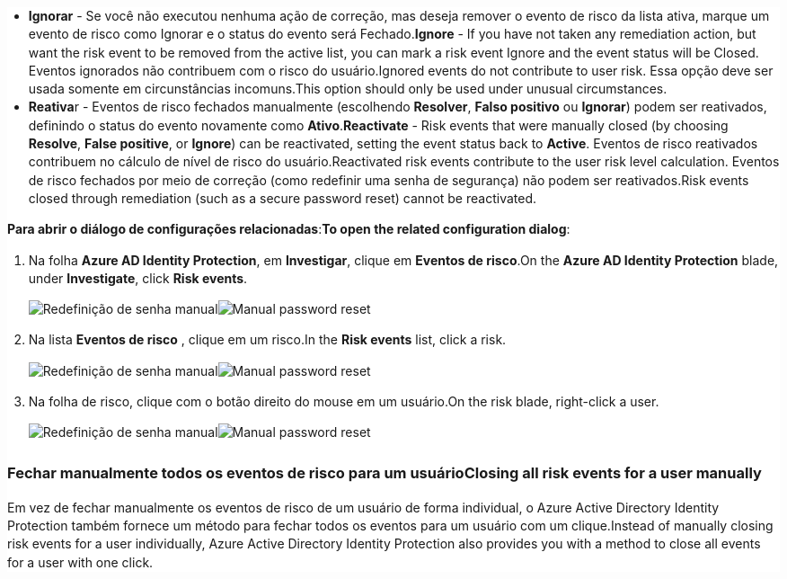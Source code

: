 * <span data-ttu-id="3b5f6-260">**Ignorar** - Se você não executou nenhuma ação de correção, mas deseja remover o evento de risco da lista ativa, marque um evento de risco como Ignorar e o status do evento será Fechado.</span><span class="sxs-lookup"><span data-stu-id="3b5f6-260">**Ignore** - If you have not taken any remediation action, but want the risk event to be removed from the active list, you can mark a risk event Ignore and the event status will be Closed.</span></span> <span data-ttu-id="3b5f6-261">Eventos ignorados não contribuem com o risco do usuário.</span><span class="sxs-lookup"><span data-stu-id="3b5f6-261">Ignored events do not contribute to user risk.</span></span> <span data-ttu-id="3b5f6-262">Essa opção deve ser usada somente em circunstâncias incomuns.</span><span class="sxs-lookup"><span data-stu-id="3b5f6-262">This option should only be used under unusual circumstances.</span></span>
* <span data-ttu-id="3b5f6-263">**Reativa**r - Eventos de risco fechados manualmente (escolhendo **Resolver**, **Falso positivo** ou **Ignorar**) podem ser reativados, definindo o status do evento novamente como **Ativo**.</span><span class="sxs-lookup"><span data-stu-id="3b5f6-263">**Reactivate** - Risk events that were manually closed (by choosing **Resolve**, **False positive**, or **Ignore**) can be reactivated, setting the event status back to **Active**.</span></span> <span data-ttu-id="3b5f6-264">Eventos de risco reativados contribuem no cálculo de nível de risco do usuário.</span><span class="sxs-lookup"><span data-stu-id="3b5f6-264">Reactivated risk events contribute to the user risk level calculation.</span></span> <span data-ttu-id="3b5f6-265">Eventos de risco fechados por meio de correção (como redefinir uma senha de segurança) não podem ser reativados.</span><span class="sxs-lookup"><span data-stu-id="3b5f6-265">Risk events closed through remediation (such as a secure password reset) cannot be reactivated.</span></span>

<span data-ttu-id="3b5f6-266">**Para abrir o diálogo de configurações relacionadas**:</span><span class="sxs-lookup"><span data-stu-id="3b5f6-266">**To open the related configuration dialog**:</span></span>

1. <span data-ttu-id="3b5f6-267">Na folha **Azure AD Identity Protection**, em **Investigar**, clique em **Eventos de risco**.</span><span class="sxs-lookup"><span data-stu-id="3b5f6-267">On the **Azure AD Identity Protection** blade, under **Investigate**, click **Risk events**.</span></span>

    <span data-ttu-id="3b5f6-268">![Redefinição de senha manual](./media/active-directory-identityprotection/1002.png "Redefinição de senha manual")</span><span class="sxs-lookup"><span data-stu-id="3b5f6-268">![Manual password reset](./media/active-directory-identityprotection/1002.png "Manual password reset")</span></span>
2. <span data-ttu-id="3b5f6-269">Na lista **Eventos de risco** , clique em um risco.</span><span class="sxs-lookup"><span data-stu-id="3b5f6-269">In the **Risk events** list, click a risk.</span></span>

    <span data-ttu-id="3b5f6-270">![Redefinição de senha manual](./media/active-directory-identityprotection/1003.png "Redefinição de senha manual")</span><span class="sxs-lookup"><span data-stu-id="3b5f6-270">![Manual password reset](./media/active-directory-identityprotection/1003.png "Manual password reset")</span></span>
3. <span data-ttu-id="3b5f6-271">Na folha de risco, clique com o botão direito do mouse em um usuário.</span><span class="sxs-lookup"><span data-stu-id="3b5f6-271">On the risk blade, right-click a user.</span></span>

    <span data-ttu-id="3b5f6-272">![Redefinição de senha manual](./media/active-directory-identityprotection/1004.png "Redefinição de senha manual")</span><span class="sxs-lookup"><span data-stu-id="3b5f6-272">![Manual password reset](./media/active-directory-identityprotection/1004.png "Manual password reset")</span></span>

### <a name="closing-all-risk-events-for-a-user-manually"></a><span data-ttu-id="3b5f6-273">Fechar manualmente todos os eventos de risco para um usuário</span><span class="sxs-lookup"><span data-stu-id="3b5f6-273">Closing all risk events for a user manually</span></span>
<span data-ttu-id="3b5f6-274">Em vez de fechar manualmente os eventos de risco de um usuário de forma individual, o Azure Active Directory Identity Protection também fornece um método para fechar todos os eventos para um usuário com um clique.</span><span class="sxs-lookup"><span data-stu-id="3b5f6-274">Instead of manually closing risk events for a user individually, Azure Active Directory Identity Protection also provides you with a method to close all events for a user with one click.</span></span>

